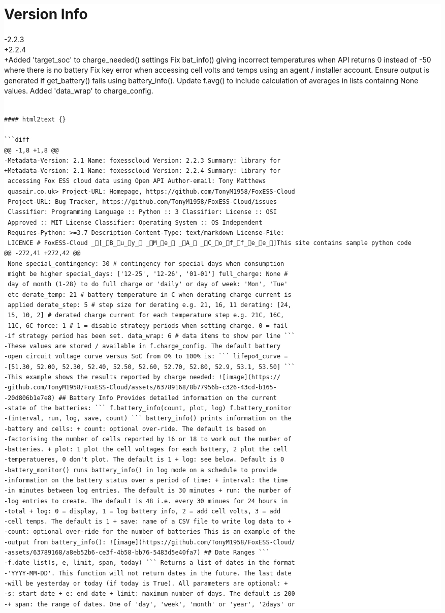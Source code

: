  
 # Version Info
 
-2.2.3<br>
+2.2.4<br>
+Added 'target_soc' to charge_needed() settings
 Fix bat_info() giving incorrect temperatures when API returns 0 instead of -50 where there is no battery
 Fix key error when accessing cell volts and temps using an agent / installer account.
 Ensure output is generated if get_battery() fails using battery_info().
 Update f.avg() to include calculation of averages in lists containng None values.
 Added 'data_wrap' to charge_config.
```

#### html2text {}

```diff
@@ -1,8 +1,8 @@
-Metadata-Version: 2.1 Name: foxesscloud Version: 2.2.3 Summary: library for
+Metadata-Version: 2.1 Name: foxesscloud Version: 2.2.4 Summary: library for
 accessing Fox ESS cloud data using Open API Author-email: Tony Matthews
 quasair.co.uk> Project-URL: Homepage, https://github.com/TonyM1958/FoxESS-Cloud
 Project-URL: Bug Tracker, https://github.com/TonyM1958/FoxESS-Cloud/issues
 Classifier: Programming Language :: Python :: 3 Classifier: License :: OSI
 Approved :: MIT License Classifier: Operating System :: OS Independent
 Requires-Python: >=3.7 Description-Content-Type: text/markdown License-File:
 LICENCE # FoxESS-Cloud _[_B_u_y_ _M_e_ _A_ _C_o_f_f_e_e_]This site contains sample python code
@@ -272,41 +272,42 @@
 None special_contingency: 30 # contingency for special days when consumption
 might be higher special_days: ['12-25', '12-26', '01-01'] full_charge: None #
 day of month (1-28) to do full charge or 'daily' or day of week: 'Mon', 'Tue'
 etc derate_temp: 21 # battery temperature in C when derating charge current is
 applied derate_step: 5 # step size for derating e.g. 21, 16, 11 derating: [24,
 15, 10, 2] # derated charge current for each temperature step e.g. 21C, 16C,
 11C, 6C force: 1 # 1 = disable strategy periods when setting charge. 0 = fail
-if strategy period has been set. data_wrap: 6 # data items to show per line ```
-These values are stored / available in f.charge_config. The default battery
-open circuit voltage curve versus SoC from 0% to 100% is: ``` lifepo4_curve =
-[51.30, 52.00, 52.30, 52.40, 52.50, 52.60, 52.70, 52.80, 52.9, 53.1, 53.50] ```
-This example shows the results reported by charge needed: ![image](https://
-github.com/TonyM1958/FoxESS-Cloud/assets/63789168/8b77956b-c326-43cd-b165-
-20d806b1e7e8) ## Battery Info Provides detailed information on the current
-state of the batteries: ``` f.battery_info(count, plot, log) f.battery_monitor
-(interval, run, log, save, count) ``` battery_info() prints information on the
-battery and cells: + count: optional over-ride. The default is based on
-factorising the number of cells reported by 16 or 18 to work out the number of
-batteries. + plot: 1 plot the cell voltages for each battery, 2 plot the cell
-temperatueres, 0 don't plot. The default is 1 + log: see below. Default is 0
-battery_monitor() runs battery_info() in log mode on a schedule to provide
-information on the battery status over a period of time: + interval: the time
-in minutes between log entries. The default is 30 minutes + run: the number of
-log entries to create. The default is 48 i.e. every 30 minues for 24 hours in
-total + log: 0 = display, 1 = log battery info, 2 = add cell volts, 3 = add
-cell temps. The default is 1 + save: name of a CSV file to write log data to +
-count: optional over-ride for the number of batteries This is an example of the
-output from battery_info(): ![image](https://github.com/TonyM1958/FoxESS-Cloud/
-assets/63789168/a8eb52b6-ce3f-4b58-bb76-5483d5e40fa7) ## Date Ranges ```
-f.date_list(s, e, limit, span, today) ``` Returns a list of dates in the format
-'YYYY-MM-DD'. This function will not return dates in the future. The last date
-will be yesterday or today (if today is True). All parameters are optional: +
-s: start date + e: end date + limit: maximum number of days. The default is 200
-+ span: the range of dates. One of 'day', 'week', 'month' or 'year', '2days' or
```